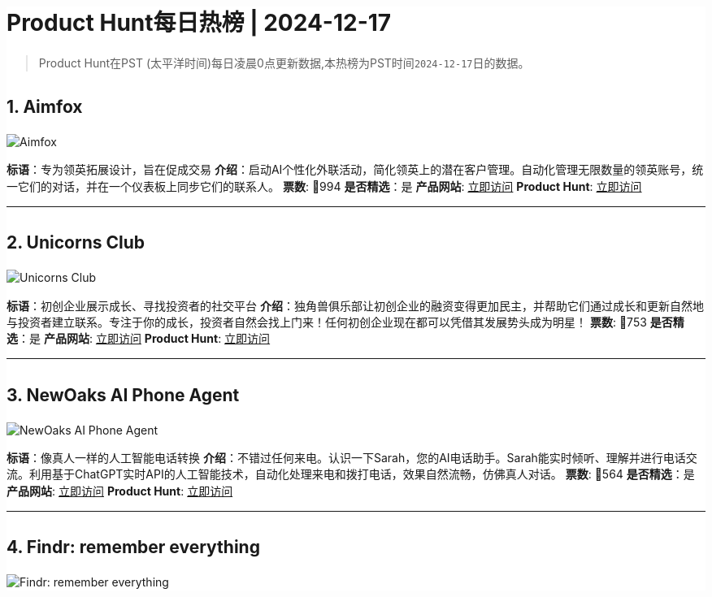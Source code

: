 # Product Hunt每日热榜 | 2024-12-17

> Product Hunt在PST (太平洋时间)每日凌晨0点更新数据,本热榜为PST时间`2024-12-17`日的数据。

## 1. Aimfox
![Aimfox](https://ph-files.imgix.net/45cb6456-4421-4ba7-93d1-84e3fcb156df.jpeg?auto=format&fit=crop&frame=1&h=512&w=1024)

**标语**：专为领英拓展设计，旨在促成交易
**介绍**：启动AI个性化外联活动，简化领英上的潜在客户管理。自动化管理无限数量的领英账号，统一它们的对话，并在一个仪表板上同步它们的联系人。
**票数**: 🔺994
**是否精选**：是
**产品网站**:  <a href='https://www.producthunt.com/r/ZTUL6ZX5MYW5CZ?utm_source=www.chuhaix.com' target='_blank' rel='nofollow'>立即访问</a>
**Product Hunt**:  <a href='https://www.producthunt.com/posts/aimfox?utm_source=www.chuhaix.com' target='_blank' rel='nofollow'>立即访问</a>

---

## 2. Unicorns Club
![Unicorns Club](https://ph-files.imgix.net/7e033c3a-8ff7-4cf6-a4c6-5a092e43f723.png?auto=format&fit=crop&frame=1&h=512&w=1024)

**标语**：初创企业展示成长、寻找投资者的社交平台
**介绍**：独角兽俱乐部让初创企业的融资变得更加民主，并帮助它们通过成长和更新自然地与投资者建立联系。专注于你的成长，投资者自然会找上门来！任何初创企业现在都可以凭借其发展势头成为明星！
**票数**: 🔺753
**是否精选**：是
**产品网站**:  <a href='https://www.producthunt.com/r/3UXVF7IOKM4LBE?utm_source=www.chuhaix.com' target='_blank' rel='nofollow'>立即访问</a>
**Product Hunt**:  <a href='https://www.producthunt.com/posts/unicorns-club-2?utm_source=www.chuhaix.com' target='_blank' rel='nofollow'>立即访问</a>

---

## 3. NewOaks AI Phone Agent
![NewOaks AI Phone Agent](https://ph-files.imgix.net/f9cd1883-0d99-4741-a141-f45f892e0be9.png?auto=format&fit=crop&frame=1&h=512&w=1024)

**标语**：像真人一样的人工智能电话转换
**介绍**：不错过任何来电。认识一下Sarah，您的AI电话助手。Sarah能实时倾听、理解并进行电话交流。利用基于ChatGPT实时API的人工智能技术，自动化处理来电和拨打电话，效果自然流畅，仿佛真人对话。
**票数**: 🔺564
**是否精选**：是
**产品网站**:  <a href='https://www.producthunt.com/r/7ZA7PGIY74BJUX?utm_source=www.chuhaix.com' target='_blank' rel='nofollow'>立即访问</a>
**Product Hunt**:  <a href='https://www.producthunt.com/posts/newoaks-ai-phone-agent?utm_source=www.chuhaix.com' target='_blank' rel='nofollow'>立即访问</a>

---

## 4. Findr: remember everything
![Findr: remember everything](https://ph-files.imgix.net/039ea0d2-e10b-4248-998a-057842f2f584.jpeg?auto=format&fit=crop&frame=1&h=512&w=1024)
